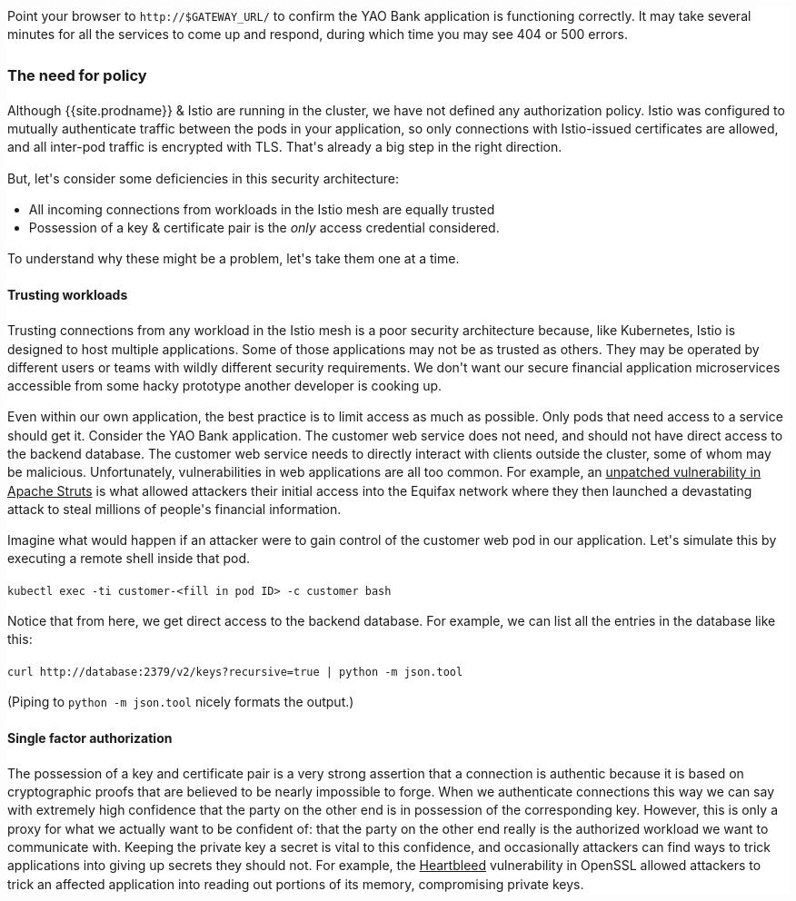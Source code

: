 Point your browser to `http://$GATEWAY_URL/` to confirm the YAO Bank application is functioning
correctly.  It may take several minutes for all the services to come up and respond, during which
time you may see 404 or 500 errors.

### The need for policy

Although {{site.prodname}} & Istio are running in the cluster, we have not defined any authorization
policy. Istio was configured to mutually authenticate traffic between the pods in your application,
so only connections with Istio-issued certificates are allowed, and all inter-pod traffic is encrypted with TLS.  That's already a big step in the right direction.

But, let's consider some deficiencies in this security architecture:

 * All incoming connections from workloads in the Istio mesh are equally trusted
 * Possession of a key & certificate pair is the *only* access credential considered.

To understand why these might be a problem, let's take them one at a time.

#### Trusting workloads

Trusting connections from any workload in the Istio mesh is a poor security architecture because,
like Kubernetes, Istio is designed to host multiple applications.  Some of those applications may
not be as trusted as others.  They may be operated by different users or teams with wildly different
security requirements.  We don't want our secure financial application microservices accessible from
some hacky prototype another developer is cooking up.

Even within our own application, the best practice is to limit access as much as possible.  Only
pods that need access to a service should get it.  Consider the YAO Bank application.  The customer
web service does not need, and should not have direct access to the backend database.  The customer
web service needs to directly interact with clients outside the cluster, some of whom may be
malicious.  Unfortunately, vulnerabilities in web applications are all too common.  For example, an
[unpatched vulnerability in Apache Struts][struts cve] is what allowed attackers their initial
access into the Equifax network where they then launched a devastating attack to steal millions of
people's financial information.

Imagine what would happen if an attacker were to gain control of the customer web pod in our
application. Let's simulate this by executing a remote shell inside that pod.

    kubectl exec -ti customer-<fill in pod ID> -c customer bash

Notice that from here, we get direct access to the backend database.  For example, we can list all the entries in the database like this:

    curl http://database:2379/v2/keys?recursive=true | python -m json.tool

(Piping to `python -m json.tool` nicely formats the output.)

#### Single factor authorization

The possession of a key and certificate pair is a very strong assertion that a connection is
authentic because it is based on cryptographic proofs that are believed to be nearly impossible to
forge.  When we authenticate connections this way we can say with extremely high confidence that the
party on the other end is in possession of the corresponding key. However, this is only a proxy for
what we actually want to be confident of: that the party on the other end really is the authorized
workload we want to communicate with.  Keeping the private key a secret is vital to this confidence,
and occasionally attackers can find ways to trick applications into giving up secrets they should
not.  For example, the [Heartbleed] vulnerability in OpenSSL allowed attackers to trick an affected
application into reading out portions of its memory, compromising private keys.


 [yao bank]: https://github.com/spikecurtis/yaobank
 [etcd]: https://github.com/coreos/etcd
 [struts cve]: https://nvd.nist.gov/vuln/detail/CVE-2017-5638
 [heartbleed]: http://heartbleed.com/